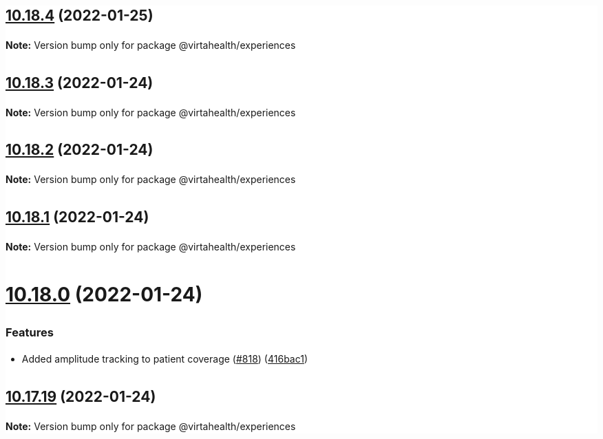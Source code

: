 



## [10.18.4](https://github.com/VirtaHealth/atlas/compare/v10.18.3...v10.18.4) (2022-01-25)

**Note:** Version bump only for package @virtahealth/experiences





## [10.18.3](https://github.com/VirtaHealth/atlas/compare/v10.18.2...v10.18.3) (2022-01-24)

**Note:** Version bump only for package @virtahealth/experiences





## [10.18.2](https://github.com/VirtaHealth/atlas/compare/v10.18.1...v10.18.2) (2022-01-24)

**Note:** Version bump only for package @virtahealth/experiences





## [10.18.1](https://github.com/VirtaHealth/atlas/compare/v10.18.0...v10.18.1) (2022-01-24)

**Note:** Version bump only for package @virtahealth/experiences





# [10.18.0](https://github.com/VirtaHealth/atlas/compare/v10.17.19...v10.18.0) (2022-01-24)


### Features

* Added amplitude tracking to patient coverage ([#818](https://github.com/VirtaHealth/atlas/issues/818)) ([416bac1](https://github.com/VirtaHealth/atlas/commit/416bac1a179a429a45dc83a415976259908f610f))





## [10.17.19](https://github.com/VirtaHealth/atlas/compare/v10.17.18...v10.17.19) (2022-01-24)

**Note:** Version bump only for package @virtahealth/experiences


